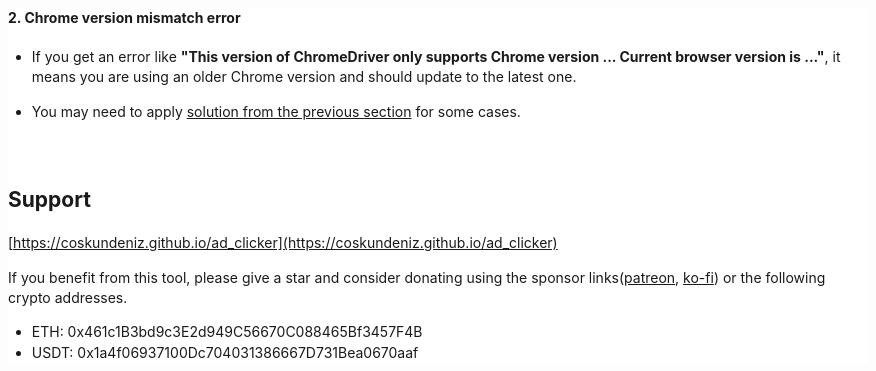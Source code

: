 #### 2. Chrome version mismatch error

* If you get an error like **"This version of ChromeDriver only supports Chrome version ... Current browser version is ..."**, it means you are using an older Chrome version and should update to the latest one.

* You may need to apply [solution from the previous section](#1-valueerror-max-arg-is-an-empty-sequence) for some cases.

<br>

## Support

[https://coskundeniz.github.io/ad_clicker](https://coskundeniz.github.io/ad_clicker)

If you benefit from this tool, please give a star and consider donating using the sponsor links([patreon](https://patreon.com/pythondoctor), [ko-fi](https://ko-fi.com/coskundeniz)) or the following crypto addresses.

* ETH: 0x461c1B3bd9c3E2d949C56670C088465Bf3457F4B
* USDT: 0x1a4f06937100Dc704031386667D731Bea0670aaf
